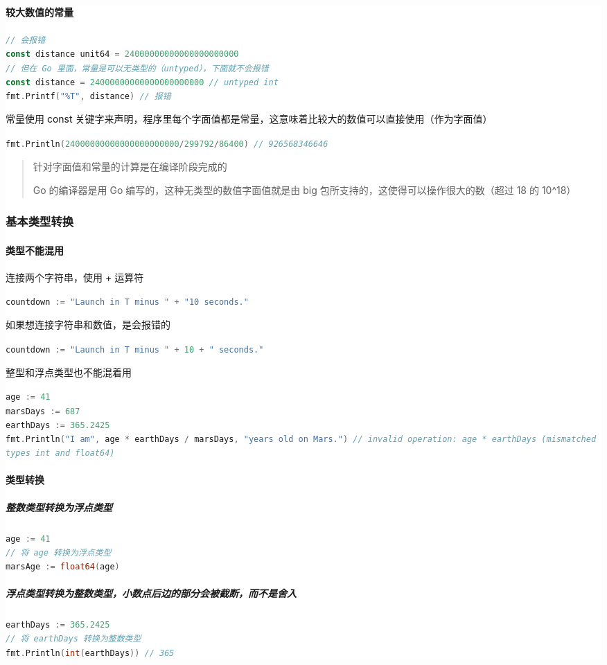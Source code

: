 #### 较大数值的常量

```go
// 会报错
const distance unit64 = 24000000000000000000000
// 但在 Go 里面，常量是可以无类型的（untyped），下面就不会报错
const distance = 24000000000000000000000 // untyped int
fmt.Printf("%T", distance) // 报错
```

常量使用 const 关键字来声明，程序里每个字面值都是常量，这意味着比较大的数值可以直接使用（作为字面值）

```go
fmt.Println(24000000000000000000000/299792/86400) // 926568346646
```

> 针对字面值和常量的计算是在编译阶段完成的
>
> Go 的编译器是用 Go 编写的，这种无类型的数值字面值就是由 big 包所支持的，这使得可以操作很大的数（超过 18 的 10^18）

### 基本类型转换

#### 类型不能混用

连接两个字符串，使用 + 运算符

```go
countdown := "Launch in T minus " + "10 seconds."
```

如果想连接字符串和数值，是会报错的

```go
countdown := "Launch in T minus " + 10 + " seconds."
```

整型和浮点类型也不能混着用

```go
age := 41
marsDays := 687
earthDays := 365.2425
fmt.Println("I am", age * earthDays / marsDays, "years old on Mars.") // invalid operation: age * earthDays (mismatched types int and float64)
```

#### 类型转换

##### 整数类型转换为浮点类型

```go
age := 41
// 将 age 转换为浮点类型
marsAge := float64(age)
```

##### 浮点类型转换为整数类型，小数点后边的部分会被截断，而不是舍入

```go
earthDays := 365.2425
// 将 earthDays 转换为整数类型
fmt.Println(int(earthDays)) // 365
```
